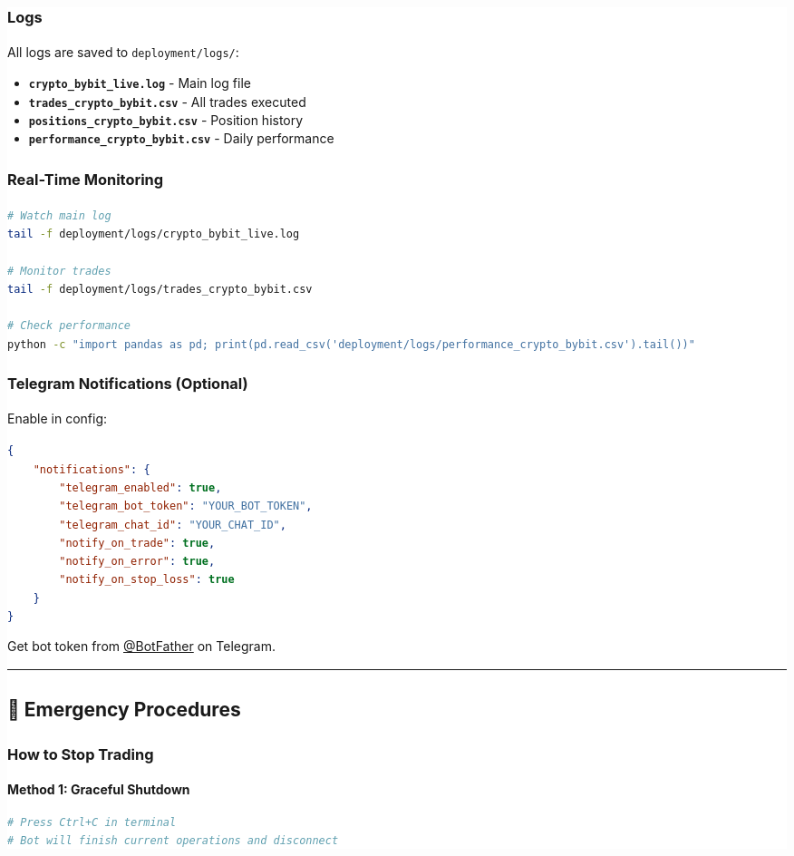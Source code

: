 ### Logs

All logs are saved to `deployment/logs/`:

- **`crypto_bybit_live.log`** - Main log file
- **`trades_crypto_bybit.csv`** - All trades executed
- **`positions_crypto_bybit.csv`** - Position history
- **`performance_crypto_bybit.csv`** - Daily performance

### Real-Time Monitoring

```bash
# Watch main log
tail -f deployment/logs/crypto_bybit_live.log

# Monitor trades
tail -f deployment/logs/trades_crypto_bybit.csv

# Check performance
python -c "import pandas as pd; print(pd.read_csv('deployment/logs/performance_crypto_bybit.csv').tail())"
```

### Telegram Notifications (Optional)

Enable in config:

```json
{
    "notifications": {
        "telegram_enabled": true,
        "telegram_bot_token": "YOUR_BOT_TOKEN",
        "telegram_chat_id": "YOUR_CHAT_ID",
        "notify_on_trade": true,
        "notify_on_error": true,
        "notify_on_stop_loss": true
    }
}
```

Get bot token from [@BotFather](https://t.me/botfather) on Telegram.

---

## 🚨 Emergency Procedures

### How to Stop Trading

**Method 1: Graceful Shutdown**
```bash
# Press Ctrl+C in terminal
# Bot will finish current operations and disconnect
```
